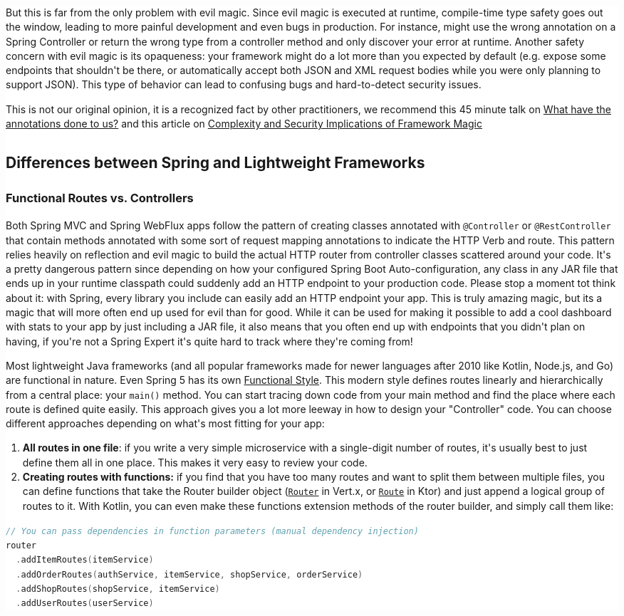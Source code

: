But this is far from the only problem with evil magic. Since evil magic is executed at runtime, compile-time type safety goes out the window, leading to more painful development and even bugs in production. For instance, might use the wrong annotation on a Spring Controller or return the wrong type from a controller method and only discover your error at runtime. Another safety concern with evil magic is its opaqueness: your framework might do a lot more than you expected by default (e.g. expose some endpoints that shouldn't be there, or automatically accept both JSON and XML request bodies while you were only planning to support JSON). This type of behavior can lead to confusing bugs and hard-to-detect security issues.

This is not our original opinion, it is a recognized fact by other practitioners, we recommend this 45 minute talk on [What have the annotations done to us?](https://www.youtube.com/watch?v=nlzgJBuZSaA) and this article on [Complexity and Security Implications of Framework Magic](https://www.jtmelton.com/2014/12/30/framework-magic/)

## Differences between Spring and Lightweight Frameworks

### Functional Routes vs. Controllers

Both Spring MVC and Spring WebFlux apps follow the pattern of creating classes annotated with `@Controller` or `@RestController` that contain methods annotated with some sort of request mapping annotations to indicate the HTTP Verb and route. This pattern relies heavily on reflection and evil magic to build the actual HTTP router from controller classes scattered around your code. It's a pretty dangerous pattern since depending on how your configured Spring Boot Auto-configuration, any class in any JAR file that ends up in your runtime classpath could suddenly add an HTTP endpoint to your production code. Please stop a moment tot think about it: with Spring, every library you include can easily add an HTTP endpoint your app. This is truly amazing magic, but its a magic that will more often end up used for evil than for good. While it can be used for making it possible to add a cool dashboard with stats to your app by just including a JAR file, it also means that you often end up with endpoints that you didn't plan on having, if you're not a Spring Expert it's quite hard to track where they're coming from!

Most lightweight Java frameworks (and all popular frameworks made for newer languages after 2010 like Kotlin, Node.js, and Go) are functional in nature. Even Spring 5 has its own [Functional Style](https://spring.io/blog/2016/09/22/new-in-spring-5-functional-web-framework). This modern style defines routes linearly and hierarchically from a central place: your `main()` method. You can start tracing down code from your main method and find the place where each route is defined quite easily. This approach gives you a lot more leeway in how to design your "Controller" code. You can choose different approaches depending on what's most fitting for your app:

1. __All routes in one file__: if you write a very simple microservice with a single-digit number of routes, it's usually best to just define them all in one place. This makes it very easy to review your code.
2. __Creating routes with functions:__ if you find that you have too many routes and want to split them between multiple files, you can define functions that take the Router builder object ([`Router`](https://vertx.io/docs/apidocs/io/vertx/ext/web/Router.html) in Vert.x, or [`Route`](https://api.ktor.io/1.3.1/io.ktor.routing/-route/index.html) in Ktor) and just append a logical group of routes to it. With Kotlin, you can even make these functions extension methods of the router builder, and simply call them like:

```kotlin
// You can pass dependencies in function parameters (manual dependency injection)
router
  .addItemRoutes(itemService)
  .addOrderRoutes(authService, itemService, shopService, orderService)
  .addShopRoutes(shopService, itemService)
  .addUserRoutes(userService)
```
